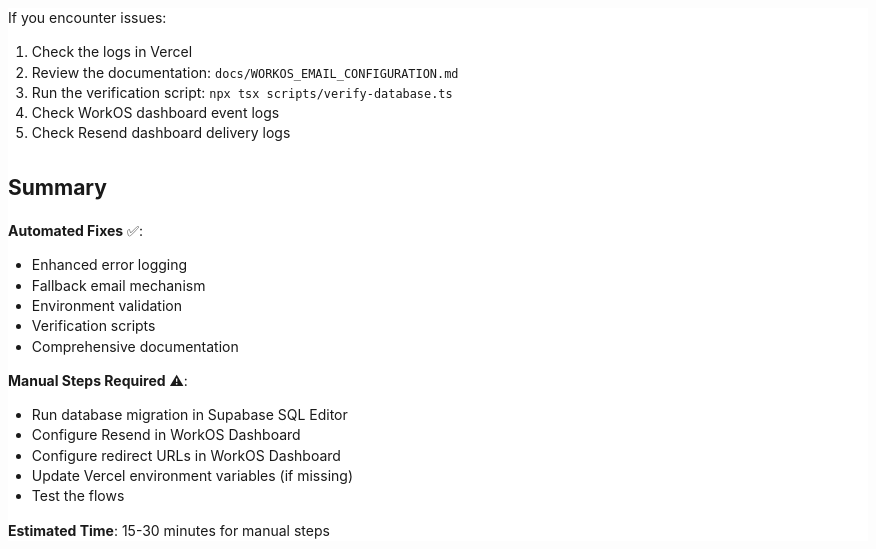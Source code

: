 If you encounter issues:

1. Check the logs in Vercel
2. Review the documentation: `docs/WORKOS_EMAIL_CONFIGURATION.md`
3. Run the verification script: `npx tsx scripts/verify-database.ts`
4. Check WorkOS dashboard event logs
5. Check Resend dashboard delivery logs

## Summary

**Automated Fixes** ✅:
- Enhanced error logging
- Fallback email mechanism
- Environment validation
- Verification scripts
- Comprehensive documentation

**Manual Steps Required** ⚠️:
- Run database migration in Supabase SQL Editor
- Configure Resend in WorkOS Dashboard
- Configure redirect URLs in WorkOS Dashboard
- Update Vercel environment variables (if missing)
- Test the flows

**Estimated Time**: 15-30 minutes for manual steps
